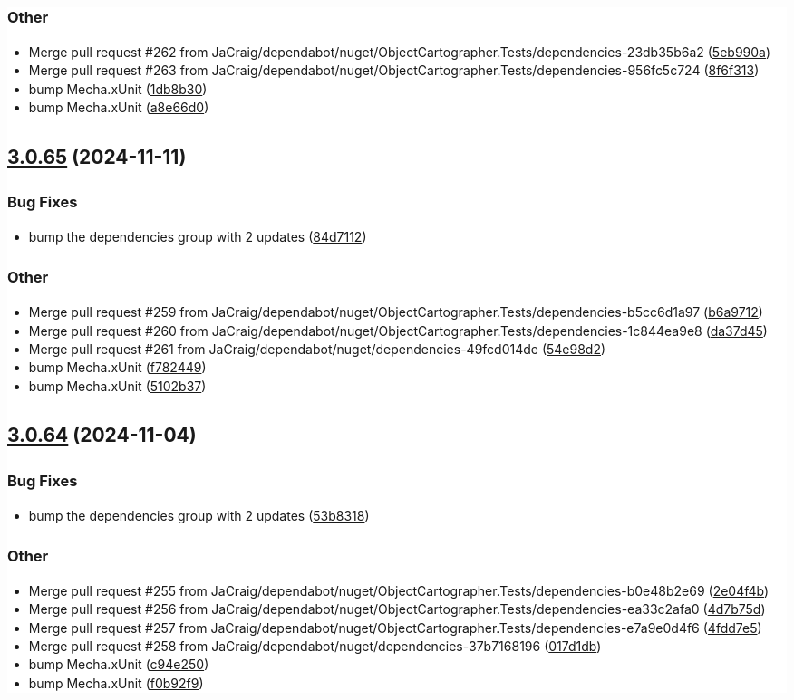 ### Other

* Merge pull request #262 from JaCraig/dependabot/nuget/ObjectCartographer.Tests/dependencies-23db35b6a2 ([5eb990a](https://www.github.com/JaCraig/ObjectCartographer/commit/5eb990a0c31cdb73982b92e9d636e3e12b58bfd6))
* Merge pull request #263 from JaCraig/dependabot/nuget/ObjectCartographer.Tests/dependencies-956fc5c724 ([8f6f313](https://www.github.com/JaCraig/ObjectCartographer/commit/8f6f3137c21b160bd324ec935ebe11319e47fc4f))
* bump Mecha.xUnit ([1db8b30](https://www.github.com/JaCraig/ObjectCartographer/commit/1db8b3009d6e455b4e2e6b5e6126236adf0fbecf))
* bump Mecha.xUnit ([a8e66d0](https://www.github.com/JaCraig/ObjectCartographer/commit/a8e66d0a4164ba2da08a644ac93574f99605d17c))

<a name="3.0.65"></a>
## [3.0.65](https://www.github.com/JaCraig/ObjectCartographer/releases/tag/v3.0.65) (2024-11-11)

### Bug Fixes

* bump the dependencies group with 2 updates ([84d7112](https://www.github.com/JaCraig/ObjectCartographer/commit/84d711200a00ee5ce18b5fb76fe588c5bfc1687b))

### Other

* Merge pull request #259 from JaCraig/dependabot/nuget/ObjectCartographer.Tests/dependencies-b5cc6d1a97 ([b6a9712](https://www.github.com/JaCraig/ObjectCartographer/commit/b6a9712ca86cd66df4af6d01f82445a3041e0471))
* Merge pull request #260 from JaCraig/dependabot/nuget/ObjectCartographer.Tests/dependencies-1c844ea9e8 ([da37d45](https://www.github.com/JaCraig/ObjectCartographer/commit/da37d45275c5b60046136ab61dda6f01773b6daa))
* Merge pull request #261 from JaCraig/dependabot/nuget/dependencies-49fcd014de ([54e98d2](https://www.github.com/JaCraig/ObjectCartographer/commit/54e98d2126b53c75dbd67bebc8f95ff3c322541b))
* bump Mecha.xUnit ([f782449](https://www.github.com/JaCraig/ObjectCartographer/commit/f782449c06df952ed010ded8c92b4d318e2dcd62))
* bump Mecha.xUnit ([5102b37](https://www.github.com/JaCraig/ObjectCartographer/commit/5102b378b6d61a050f0769b0988f2c81d0f5f0bb))

<a name="3.0.64"></a>
## [3.0.64](https://www.github.com/JaCraig/ObjectCartographer/releases/tag/v3.0.64) (2024-11-04)

### Bug Fixes

* bump the dependencies group with 2 updates ([53b8318](https://www.github.com/JaCraig/ObjectCartographer/commit/53b8318e2256658ce2f34051a9095014e9f5dc14))

### Other

* Merge pull request #255 from JaCraig/dependabot/nuget/ObjectCartographer.Tests/dependencies-b0e48b2e69 ([2e04f4b](https://www.github.com/JaCraig/ObjectCartographer/commit/2e04f4bae3ef9e91ab1049f1a5e08be3e3f794f4))
* Merge pull request #256 from JaCraig/dependabot/nuget/ObjectCartographer.Tests/dependencies-ea33c2afa0 ([4d7b75d](https://www.github.com/JaCraig/ObjectCartographer/commit/4d7b75dc1c5ab7d3409c80666dc36c5ec6d76bad))
* Merge pull request #257 from JaCraig/dependabot/nuget/ObjectCartographer.Tests/dependencies-e7a9e0d4f6 ([4fdd7e5](https://www.github.com/JaCraig/ObjectCartographer/commit/4fdd7e5e9cc42e1b606a6fc620c2fe27c5d3b0da))
* Merge pull request #258 from JaCraig/dependabot/nuget/dependencies-37b7168196 ([017d1db](https://www.github.com/JaCraig/ObjectCartographer/commit/017d1db07504a600b8d0eeb2e375cae71a817712))
* bump Mecha.xUnit ([c94e250](https://www.github.com/JaCraig/ObjectCartographer/commit/c94e25085a38e7c04e14983acfecf99622923a6b))
* bump Mecha.xUnit ([f0b92f9](https://www.github.com/JaCraig/ObjectCartographer/commit/f0b92f9308afedce85bdf43bcdc72042ed40447b))